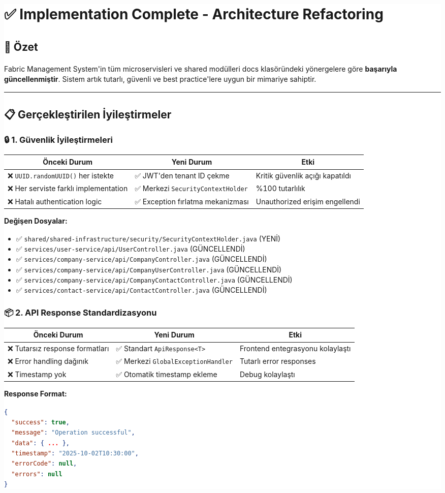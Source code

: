 # ✅ Implementation Complete - Architecture Refactoring

## 🎉 Özet

Fabric Management System'in tüm microservisleri ve shared modülleri docs klasöründeki yönergelere göre **başarıyla güncellenmiştir**. Sistem artık tutarlı, güvenli ve best practice'lere uygun bir mimariye sahiptir.

---

## 📋 Gerçekleştirilen İyileştirmeler

### 🔒 1. Güvenlik İyileştirmeleri

| Önceki Durum                          | Yeni Durum                         | Etki                            |
| ------------------------------------- | ---------------------------------- | ------------------------------- |
| ❌ `UUID.randomUUID()` her istekte    | ✅ JWT'den tenant ID çekme         | Kritik güvenlik açığı kapatıldı |
| ❌ Her serviste farklı implementation | ✅ Merkezi `SecurityContextHolder` | %100 tutarlılık                 |
| ❌ Hatalı authentication logic        | ✅ Exception fırlatma mekanizması  | Unauthorized erişim engellendi  |

**Değişen Dosyalar:**

- ✅ `shared/shared-infrastructure/security/SecurityContextHolder.java` (YENİ)
- ✅ `services/user-service/api/UserController.java` (GÜNCELLENDİ)
- ✅ `services/company-service/api/CompanyController.java` (GÜNCELLENDİ)
- ✅ `services/company-service/api/CompanyUserController.java` (GÜNCELLENDİ)
- ✅ `services/company-service/api/CompanyContactController.java` (GÜNCELLENDİ)
- ✅ `services/contact-service/api/ContactController.java` (GÜNCELLENDİ)

### 📦 2. API Response Standardizasyonu

| Önceki Durum                    | Yeni Durum                          | Etki                             |
| ------------------------------- | ----------------------------------- | -------------------------------- |
| ❌ Tutarsız response formatları | ✅ Standart `ApiResponse<T>`        | Frontend entegrasyonu kolaylaştı |
| ❌ Error handling dağınık       | ✅ Merkezi `GlobalExceptionHandler` | Tutarlı error responses          |
| ❌ Timestamp yok                | ✅ Otomatik timestamp ekleme        | Debug kolaylaştı                 |

**Response Format:**

```json
{
  "success": true,
  "message": "Operation successful",
  "data": { ... },
  "timestamp": "2025-10-02T10:30:00",
  "errorCode": null,
  "errors": null
}
```
